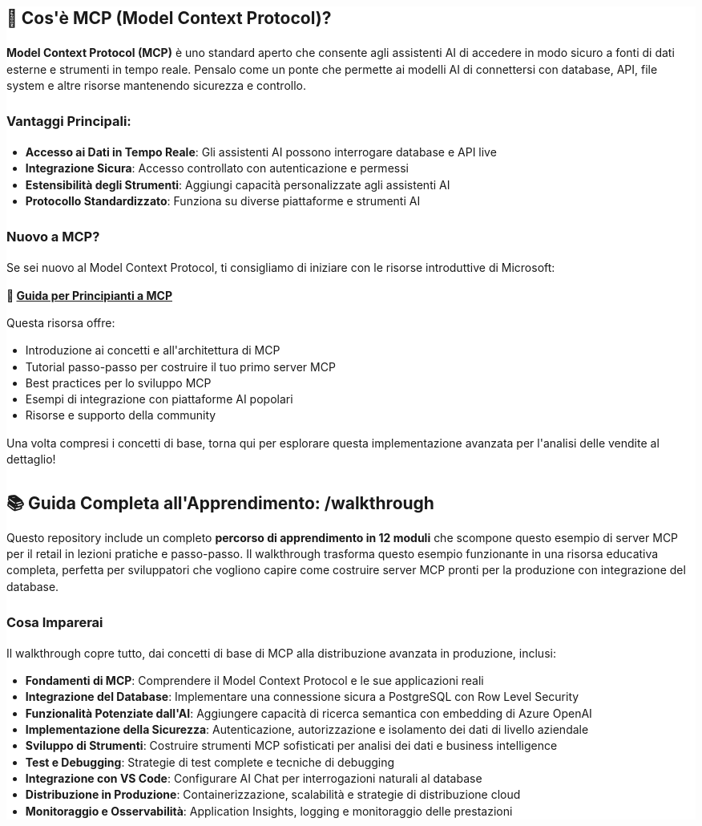 ## 🤖 Cos'è MCP (Model Context Protocol)?

**Model Context Protocol (MCP)** è uno standard aperto che consente agli assistenti AI di accedere in modo sicuro a fonti di dati esterne e strumenti in tempo reale. Pensalo come un ponte che permette ai modelli AI di connettersi con database, API, file system e altre risorse mantenendo sicurezza e controllo.

### Vantaggi Principali:
- **Accesso ai Dati in Tempo Reale**: Gli assistenti AI possono interrogare database e API live
- **Integrazione Sicura**: Accesso controllato con autenticazione e permessi  
- **Estensibilità degli Strumenti**: Aggiungi capacità personalizzate agli assistenti AI
- **Protocollo Standardizzato**: Funziona su diverse piattaforme e strumenti AI

### Nuovo a MCP?

Se sei nuovo al Model Context Protocol, ti consigliamo di iniziare con le risorse introduttive di Microsoft:

**📖 [Guida per Principianti a MCP](https://aka.ms/mcp-for-beginners)**

Questa risorsa offre:
- Introduzione ai concetti e all'architettura di MCP
- Tutorial passo-passo per costruire il tuo primo server MCP
- Best practices per lo sviluppo MCP
- Esempi di integrazione con piattaforme AI popolari
- Risorse e supporto della community

Una volta compresi i concetti di base, torna qui per esplorare questa implementazione avanzata per l'analisi delle vendite al dettaglio!

## 📚 Guida Completa all'Apprendimento: /walkthrough

Questo repository include un completo **percorso di apprendimento in 12 moduli** che scompone questo esempio di server MCP per il retail in lezioni pratiche e passo-passo. Il walkthrough trasforma questo esempio funzionante in una risorsa educativa completa, perfetta per sviluppatori che vogliono capire come costruire server MCP pronti per la produzione con integrazione del database.

### Cosa Imparerai

Il walkthrough copre tutto, dai concetti di base di MCP alla distribuzione avanzata in produzione, inclusi:

- **Fondamenti di MCP**: Comprendere il Model Context Protocol e le sue applicazioni reali
- **Integrazione del Database**: Implementare una connessione sicura a PostgreSQL con Row Level Security
- **Funzionalità Potenziate dall'AI**: Aggiungere capacità di ricerca semantica con embedding di Azure OpenAI
- **Implementazione della Sicurezza**: Autenticazione, autorizzazione e isolamento dei dati di livello aziendale
- **Sviluppo di Strumenti**: Costruire strumenti MCP sofisticati per analisi dei dati e business intelligence
- **Test e Debugging**: Strategie di test complete e tecniche di debugging
- **Integrazione con VS Code**: Configurare AI Chat per interrogazioni naturali al database
- **Distribuzione in Produzione**: Containerizzazione, scalabilità e strategie di distribuzione cloud
- **Monitoraggio e Osservabilità**: Application Insights, logging e monitoraggio delle prestazioni
